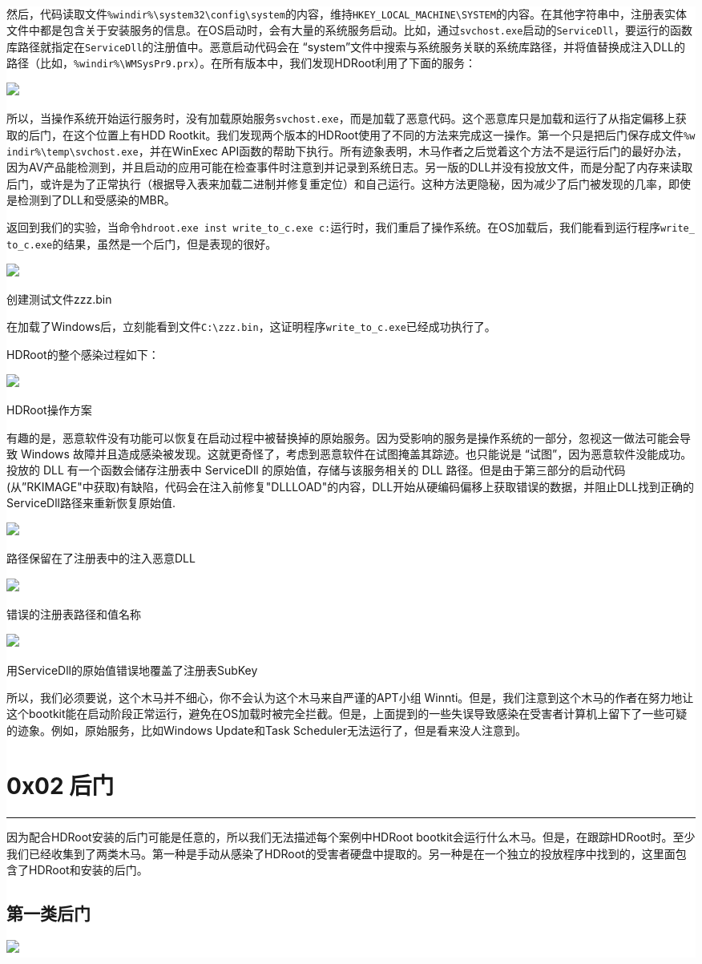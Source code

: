 然后，代码读取文件`%windir%\system32\config\system`的内容，维持`HKEY_LOCAL_MACHINE\SYSTEM`的内容。在其他字符串中，注册表实体文件中都是包含关于安装服务的信息。在OS启动时，会有大量的系统服务启动。比如，通过`svchost.exe`启动的`ServiceDll`，要运行的函数库路径就指定在`ServiceDll`的注册值中。恶意启动代码会在 “system”文件中搜索与系统服务关联的系统库路径，并将值替换成注入DLL的路径（比如，`%windir%\WMSysPr9.prx`）。在所有版本中，我们发现HDRoot利用了下面的服务：

![](http://drops.javaweb.org/uploads/images/c0d76b612c05ece60f42376df6511dba9f4ccd49.jpg)

所以，当操作系统开始运行服务时，没有加载原始服务`svchost.exe`，而是加载了恶意代码。这个恶意库只是加载和运行了从指定偏移上获取的后门，在这个位置上有HDD Rootkit。我们发现两个版本的HDRoot使用了不同的方法来完成这一操作。第一个只是把后门保存成文件`%windir%\temp\svchost.exe`，并在WinExec API函数的帮助下执行。所有迹象表明，木马作者之后觉着这个方法不是运行后门的最好办法，因为AV产品能检测到，并且启动的应用可能在检查事件时注意到并记录到系统日志。另一版的DLL并没有投放文件，而是分配了内存来读取后门，或许是为了正常执行（根据导入表来加载二进制并修复重定位）和自己运行。这种方法更隐秘，因为减少了后门被发现的几率，即使是检测到了DLL和受感染的MBR。

返回到我们的实验，当命令`hdroot.exe inst write_to_c.exe c:`运行时，我们重启了操作系统。在OS加载后，我们能看到运行程序`write_to_c.exe`的结果，虽然是一个后门，但是表现的很好。

![](http://drops.javaweb.org/uploads/images/72fc33c127a6fed0d8f4e3b0347fc943092c8126.jpg)

创建测试文件zzz.bin

在加载了Windows后，立刻能看到文件`C:\zzz.bin`，这证明程序`write_to_c.exe`已经成功执行了。

HDRoot的整个感染过程如下：

![](http://drops.javaweb.org/uploads/images/82382f6e3799716286cbe08a6b5a7d0020a90bb7.jpg)

HDRoot操作方案

有趣的是，恶意软件没有功能可以恢复在启动过程中被替换掉的原始服务。因为受影响的服务是操作系统的一部分，忽视这一做法可能会导致 Windows 故障并且造成感染被发现。这就更奇怪了，考虑到恶意软件在试图掩盖其踪迹。也只能说是 “试图”，因为恶意软件没能成功。投放的 DLL 有一个函数会储存注册表中 ServiceDll 的原始值，存储与该服务相关的 DLL 路径。但是由于第三部分的启动代码 (从”RKIMAGE"中获取)有缺陷，代码会在注入前修复"DLLLOAD"的内容，DLL开始从硬编码偏移上获取错误的数据，并阻止DLL找到正确的ServiceDll路径来重新恢复原始值.

![](http://drops.javaweb.org/uploads/images/93be6c5aab5d0be90b40a093f30c2d75d20fb5a6.jpg)

路径保留在了注册表中的注入恶意DLL

![](http://drops.javaweb.org/uploads/images/41593fd11abdc684a2114a79cc9d194736357472.jpg)

错误的注册表路径和值名称

![](http://drops.javaweb.org/uploads/images/0824f5b84b238be8581334689a3bb50caaa12834.jpg)

用ServiceDll的原始值错误地覆盖了注册表SubKey

所以，我们必须要说，这个木马并不细心，你不会认为这个木马来自严谨的APT小组 Winnti。但是，我们注意到这个木马的作者在努力地让这个bootkit能在启动阶段正常运行，避免在OS加载时被完全拦截。但是，上面提到的一些失误导致感染在受害者计算机上留下了一些可疑的迹象。例如，原始服务，比如Windows Update和Task Scheduler无法运行了，但是看来没人注意到。

0x02 后门
=======

* * *

因为配合HDRoot安装的后门可能是任意的，所以我们无法描述每个案例中HDRoot bootkit会运行什么木马。但是，在跟踪HDRoot时。至少我们已经收集到了两类木马。第一种是手动从感染了HDRoot的受害者硬盘中提取的。另一种是在一个独立的投放程序中找到的，这里面包含了HDRoot和安装的后门。

第一类后门
-----

![](http://drops.javaweb.org/uploads/images/03d2ee688d1bc09a37a2dbac5da6ab340b95a437.jpg)
